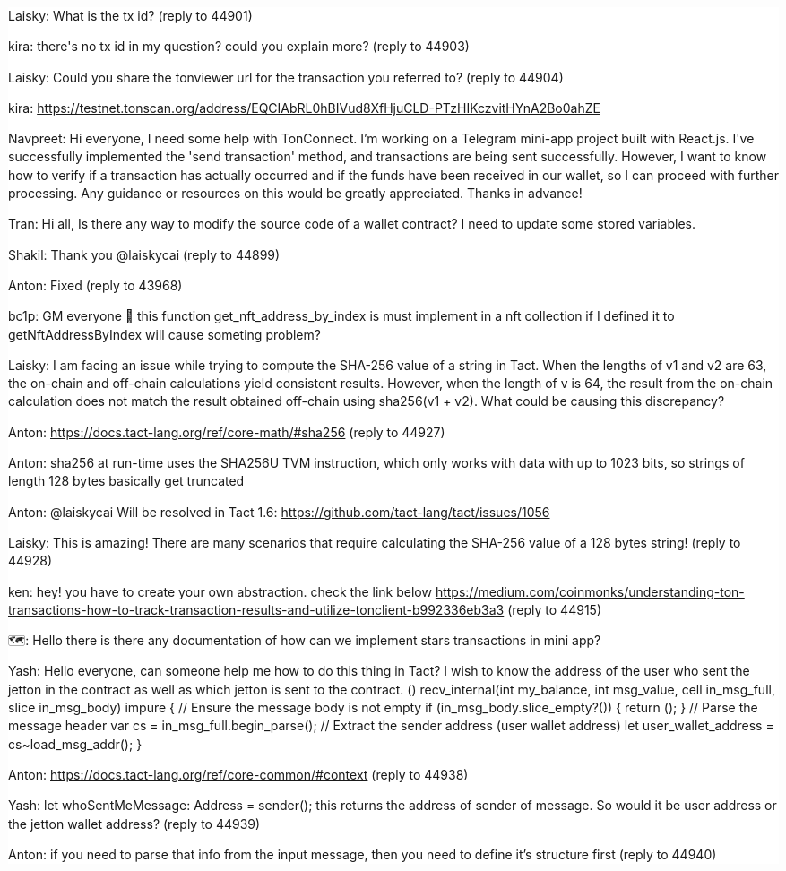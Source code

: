 Laisky: What is the tx id? (reply to 44901)

kira: there's no tx id in my question? could you explain more? (reply to 44903)

Laisky: Could you share the tonviewer url for the transaction you referred to? (reply to 44904)

kira: https://testnet.tonscan.org/address/EQCIAbRL0hBIVud8XfHjuCLD-PTzHIKczvitHYnA2Bo0ahZE

Navpreet: Hi everyone, I need some help with TonConnect. I’m working on a Telegram mini-app project built with React.js. I've successfully implemented the 'send transaction' method, and transactions are being sent successfully. However, I want to know how to verify if a transaction has actually occurred and if the funds have been received in our wallet, so I can proceed with further processing. Any guidance or resources on this would be greatly appreciated. Thanks in advance!

Tran: Hi all, Is there any way to modify the source code of a wallet contract? I need to update some stored variables.

Shakil: Thank you @laiskycai (reply to 44899)

Anton: Fixed (reply to 43968)

bc1p: GM everyone 🫡  this function get_nft_address_by_index is must implement in a nft collection  if I defined it to getNftAddressByIndex will cause someting problem?

Laisky: I am facing an issue while trying to compute the SHA-256 value of a string in Tact. When the lengths of v1 and v2 are 63, the on-chain and off-chain calculations yield consistent results.  However, when the length of v is 64, the result from the on-chain calculation does not match the result obtained off-chain using sha256(v1 + v2). What could be causing this discrepancy?

Anton: https://docs.tact-lang.org/ref/core-math/#sha256 (reply to 44927)

Anton: sha256 at run-time uses the SHA256U TVM instruction, which only works with data with up to 1023 bits, so strings of length 128 bytes basically get truncated

Anton: @laiskycai Will be resolved in Tact 1.6: https://github.com/tact-lang/tact/issues/1056

Laisky: This is amazing! There are many scenarios that require calculating the SHA-256 value of a 128 bytes string! (reply to 44928)

ken: hey! you have to create your own abstraction. check the link below  https://medium.com/coinmonks/understanding-ton-transactions-how-to-track-transaction-results-and-utilize-tonclient-b992336eb3a3 (reply to 44915)

🗺️: Hello there is there any documentation of how can we implement stars transactions in mini app?

Yash: Hello everyone, can someone help me how to do this thing in Tact? I wish to know the address of the user who sent the jetton in the contract as well as which jetton is sent to the contract. () recv_internal(int my_balance, int msg_value, cell in_msg_full, slice in_msg_body) impure {     // Ensure the message body is not empty     if (in_msg_body.slice_empty?()) {         return ();     }      // Parse the message header     var cs = in_msg_full.begin_parse();      // Extract the sender address (user wallet address)     let user_wallet_address = cs~load_msg_addr(); }

Anton: https://docs.tact-lang.org/ref/core-common/#context (reply to 44938)

Yash: let whoSentMeMessage: Address = sender(); this returns the address of sender of message. So would it be user address or the jetton wallet address? (reply to 44939)

Anton: if you need to parse that info from the input message, then you need to define it’s structure first (reply to 44940)
